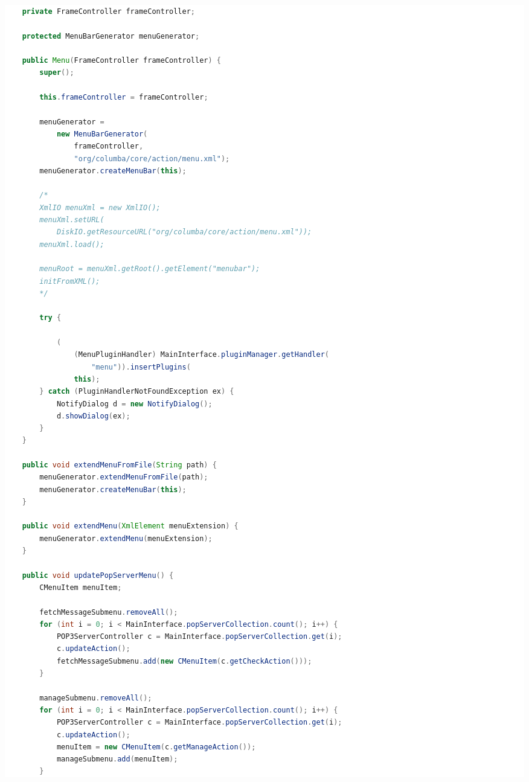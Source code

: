 ```java
	private FrameController frameController;

	protected MenuBarGenerator menuGenerator;

	public Menu(FrameController frameController) {
		super();

		this.frameController = frameController;

		menuGenerator =
			new MenuBarGenerator(
				frameController,
				"org/columba/core/action/menu.xml");
		menuGenerator.createMenuBar(this);

		/*
		XmlIO menuXml = new XmlIO();
		menuXml.setURL(
			DiskIO.getResourceURL("org/columba/core/action/menu.xml"));
		menuXml.load();
		
		menuRoot = menuXml.getRoot().getElement("menubar");
		initFromXML();
		*/

		try {

			(
				(MenuPluginHandler) MainInterface.pluginManager.getHandler(
					"menu")).insertPlugins(
				this);
		} catch (PluginHandlerNotFoundException ex) {
			NotifyDialog d = new NotifyDialog();
			d.showDialog(ex);
		}
	}

	public void extendMenuFromFile(String path) {
		menuGenerator.extendMenuFromFile(path);
		menuGenerator.createMenuBar(this);
	}

	public void extendMenu(XmlElement menuExtension) {
		menuGenerator.extendMenu(menuExtension);
	}

	public void updatePopServerMenu() {
		CMenuItem menuItem;

		fetchMessageSubmenu.removeAll();
		for (int i = 0; i < MainInterface.popServerCollection.count(); i++) {
			POP3ServerController c = MainInterface.popServerCollection.get(i);
			c.updateAction();
			fetchMessageSubmenu.add(new CMenuItem(c.getCheckAction()));
		}

		manageSubmenu.removeAll();
		for (int i = 0; i < MainInterface.popServerCollection.count(); i++) {
			POP3ServerController c = MainInterface.popServerCollection.get(i);
			c.updateAction();
			menuItem = new CMenuItem(c.getManageAction());
			manageSubmenu.add(menuItem);
		}
```